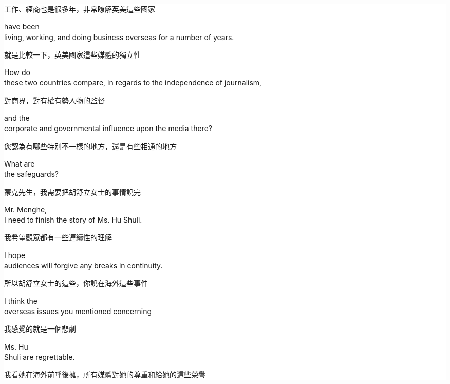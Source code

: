 

  

工作、經商也是很多年，非常瞭解英美這些國家
  

have been<br>living, working, and doing business overseas for a number of years.
  


  

就是比較一下，英美國家這些媒體的獨立性
  

How do<br>these two countries compare, in regards to the independence of journalism,
  


  

對商界，對有權有勢人物的監督
  

and the<br>corporate and governmental influence upon the media there?
  


  

您認為有哪些特別不一樣的地方，還是有些相通的地方
  

What are<br>the safeguards?
  


  

蒙克先生，我需要把胡舒立女士的事情說完
  

Mr. Menghe,<br>I need to finish the story of Ms. Hu Shuli.
  


  

我希望觀眾都有一些連續性的理解
  

I hope<br>audiences will forgive any breaks in continuity.
  


  

所以胡舒立女士的這些，你說在海外這些事件
  

I think the<br>overseas issues you mentioned concerning
  


  

我感覺的就是一個悲劇
  

Ms. Hu<br>Shuli are regrettable.
  


  

我看她在海外前呼後擁，所有媒體對她的尊重和給她的這些榮譽
  
